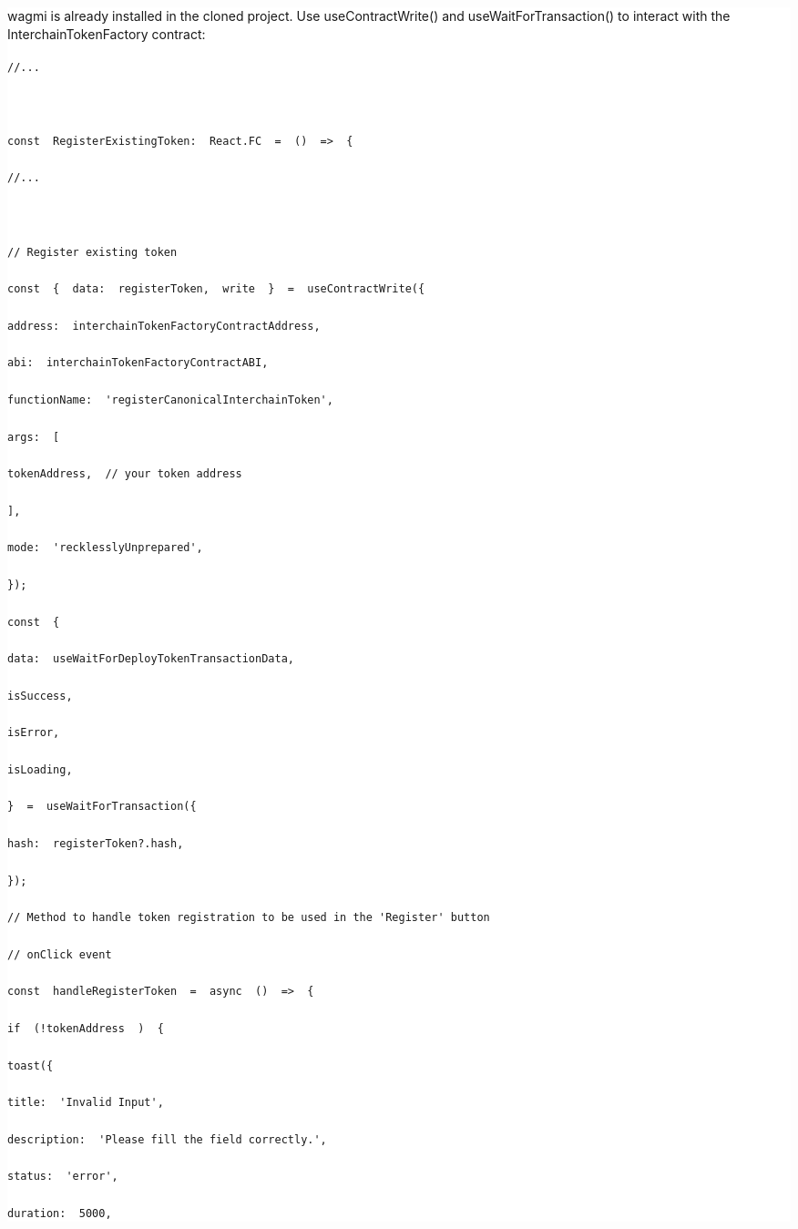 wagmi is already installed in the cloned project. Use useContractWrite() and useWaitForTransaction() to interact with the InterchainTokenFactory contract:

    //...



    const  RegisterExistingToken:  React.FC  =  ()  =>  {

    //...



    // Register existing token

    const  {  data:  registerToken,  write  }  =  useContractWrite({

    address:  interchainTokenFactoryContractAddress,

    abi:  interchainTokenFactoryContractABI,

    functionName:  'registerCanonicalInterchainToken',

    args:  [

    tokenAddress,  // your token address

    ],

    mode:  'recklesslyUnprepared',

    });

    const  {

    data:  useWaitForDeployTokenTransactionData,

    isSuccess,

    isError,

    isLoading,

    }  =  useWaitForTransaction({

    hash:  registerToken?.hash,

    });

    // Method to handle token registration to be used in the 'Register' button

    // onClick event

    const  handleRegisterToken  =  async  ()  =>  {

    if  (!tokenAddress  )  {

    toast({

    title:  'Invalid Input',

    description:  'Please fill the field correctly.',

    status:  'error',

    duration:  5000,
